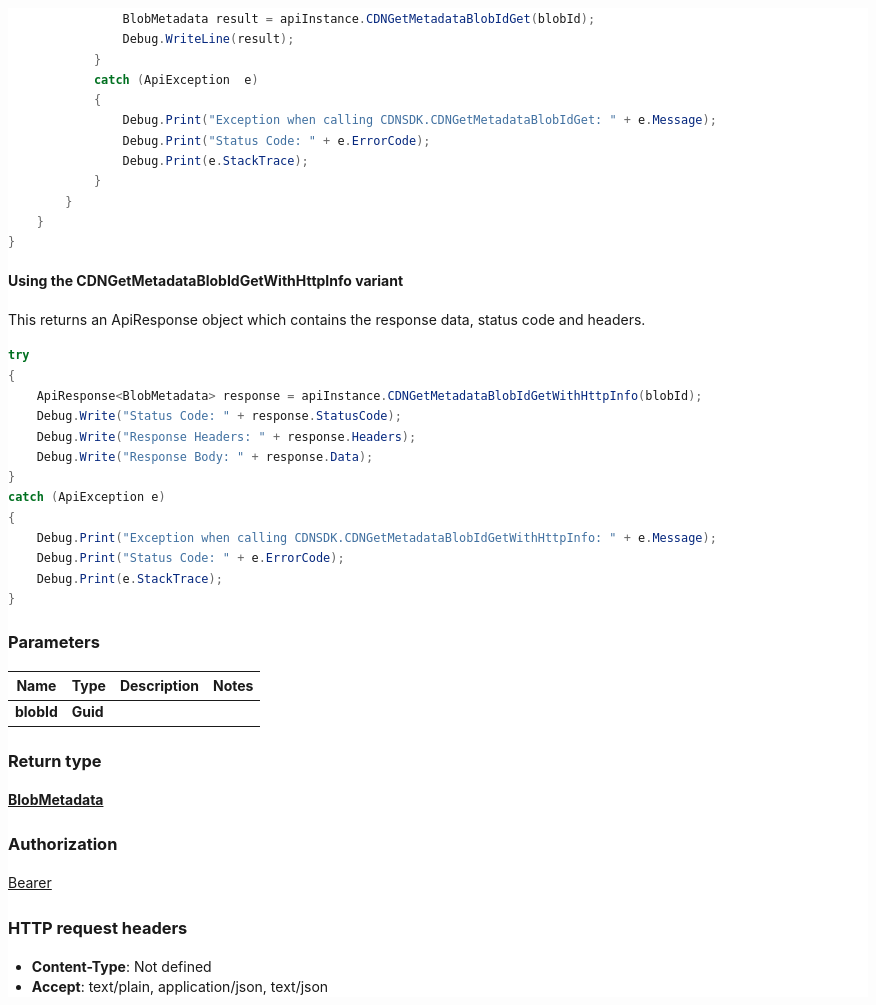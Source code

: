 ```csharp
                BlobMetadata result = apiInstance.CDNGetMetadataBlobIdGet(blobId);
                Debug.WriteLine(result);
            }
            catch (ApiException  e)
            {
                Debug.Print("Exception when calling CDNSDK.CDNGetMetadataBlobIdGet: " + e.Message);
                Debug.Print("Status Code: " + e.ErrorCode);
                Debug.Print(e.StackTrace);
            }
        }
    }
}
```

#### Using the CDNGetMetadataBlobIdGetWithHttpInfo variant
This returns an ApiResponse object which contains the response data, status code and headers.

```csharp
try
{
    ApiResponse<BlobMetadata> response = apiInstance.CDNGetMetadataBlobIdGetWithHttpInfo(blobId);
    Debug.Write("Status Code: " + response.StatusCode);
    Debug.Write("Response Headers: " + response.Headers);
    Debug.Write("Response Body: " + response.Data);
}
catch (ApiException e)
{
    Debug.Print("Exception when calling CDNSDK.CDNGetMetadataBlobIdGetWithHttpInfo: " + e.Message);
    Debug.Print("Status Code: " + e.ErrorCode);
    Debug.Print(e.StackTrace);
}
```

### Parameters

| Name | Type | Description | Notes |
|------|------|-------------|-------|
| **blobId** | **Guid** |  |  |

### Return type

[**BlobMetadata**](BlobMetadata.md)

### Authorization

[Bearer](../README.md#Bearer)

### HTTP request headers

 - **Content-Type**: Not defined
 - **Accept**: text/plain, application/json, text/json
